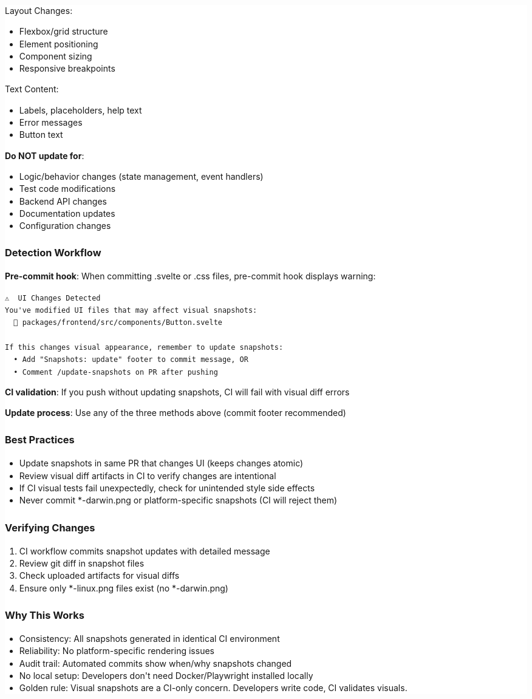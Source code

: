 Layout Changes:
- Flexbox/grid structure
- Element positioning
- Component sizing
- Responsive breakpoints

Text Content:
- Labels, placeholders, help text
- Error messages
- Button text

**Do NOT update for**:
- Logic/behavior changes (state management, event handlers)
- Test code modifications
- Backend API changes
- Documentation updates
- Configuration changes

### Detection Workflow

**Pre-commit hook**: When committing .svelte or .css files, pre-commit hook displays warning:

```
⚠️  UI Changes Detected
You've modified UI files that may affect visual snapshots:
  📄 packages/frontend/src/components/Button.svelte

If this changes visual appearance, remember to update snapshots:
  • Add "Snapshots: update" footer to commit message, OR
  • Comment /update-snapshots on PR after pushing
```

**CI validation**: If you push without updating snapshots, CI will fail with visual diff errors

**Update process**: Use any of the three methods above (commit footer recommended)

### Best Practices

- Update snapshots in same PR that changes UI (keeps changes atomic)
- Review visual diff artifacts in CI to verify changes are intentional
- If CI visual tests fail unexpectedly, check for unintended style side effects
- Never commit *-darwin.png or platform-specific snapshots (CI will reject them)

### Verifying Changes

1. CI workflow commits snapshot updates with detailed message
2. Review git diff in snapshot files
3. Check uploaded artifacts for visual diffs
4. Ensure only *-linux.png files exist (no *-darwin.png)

### Why This Works

- Consistency: All snapshots generated in identical CI environment
- Reliability: No platform-specific rendering issues
- Audit trail: Automated commits show when/why snapshots changed
- No local setup: Developers don't need Docker/Playwright installed locally
- Golden rule: Visual snapshots are a CI-only concern. Developers write code, CI validates visuals.
